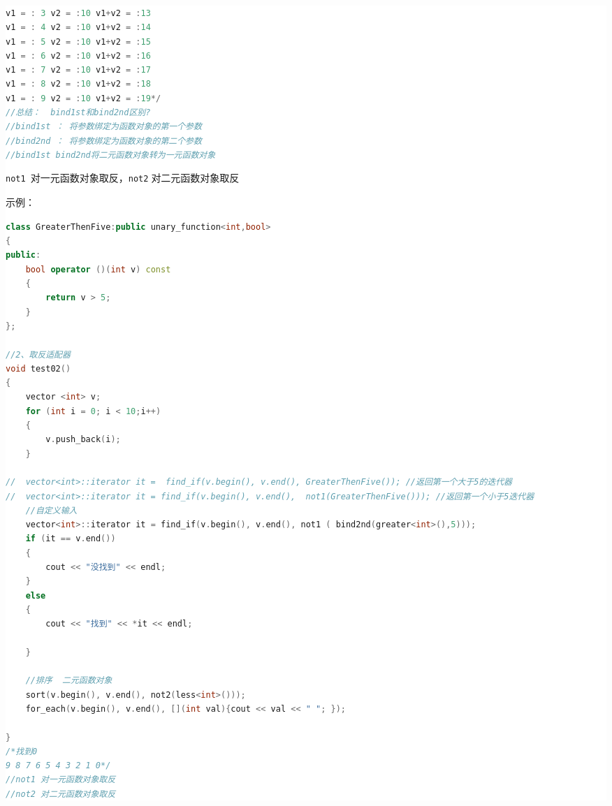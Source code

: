 ```cpp
v1 = : 3 v2 = :10 v1+v2 = :13
v1 = : 4 v2 = :10 v1+v2 = :14
v1 = : 5 v2 = :10 v1+v2 = :15
v1 = : 6 v2 = :10 v1+v2 = :16
v1 = : 7 v2 = :10 v1+v2 = :17
v1 = : 8 v2 = :10 v1+v2 = :18
v1 = : 9 v2 = :10 v1+v2 = :19*/
//总结：  bind1st和bind2nd区别?
//bind1st ： 将参数绑定为函数对象的第一个参数
//bind2nd ： 将参数绑定为函数对象的第二个参数
//bind1st bind2nd将二元函数对象转为一元函数对象
```

`not1 `对一元函数对象取反，`not2` 对二元函数对象取反

示例：

```cpp
class GreaterThenFive:public unary_function<int,bool>
{
public:
    bool operator ()(int v) const
    {
        return v > 5;
    }
};

//2、取反适配器
void test02()
{
    vector <int> v;
    for (int i = 0; i < 10;i++)
    {
        v.push_back(i);
    }

// 	vector<int>::iterator it =  find_if(v.begin(), v.end(), GreaterThenFive()); //返回第一个大于5的迭代器
//	vector<int>::iterator it = find_if(v.begin(), v.end(),  not1(GreaterThenFive())); //返回第一个小于5迭代器
    //自定义输入
    vector<int>::iterator it = find_if(v.begin(), v.end(), not1 ( bind2nd(greater<int>(),5)));
    if (it == v.end())
    {
        cout << "没找到" << endl;
    }
    else
    {
        cout << "找到" << *it << endl;

    }

    //排序  二元函数对象
    sort(v.begin(), v.end(), not2(less<int>()));
    for_each(v.begin(), v.end(), [](int val){cout << val << " "; });

}
/*找到0
9 8 7 6 5 4 3 2 1 0*/
//not1 对一元函数对象取反
//not2 对二元函数对象取反
```
